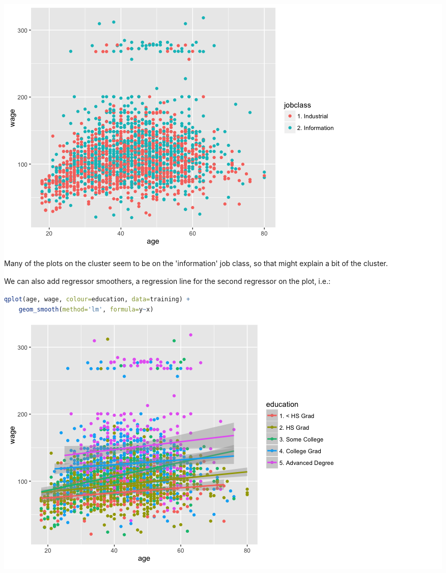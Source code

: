 ![](index_files/figure-html/unnamed-chunk-41-1.png)

Many of the plots on the cluster seem to be on the 'information' job class, so that might explain a bit of the cluster.

We can also add regressor smoothers, a regression line for the second regressor on the plot, i.e.:


```r
qplot(age, wage, colour=education, data=training) +
    geom_smooth(method='lm', formula=y~x)
```

![](index_files/figure-html/unnamed-chunk-42-1.png)
